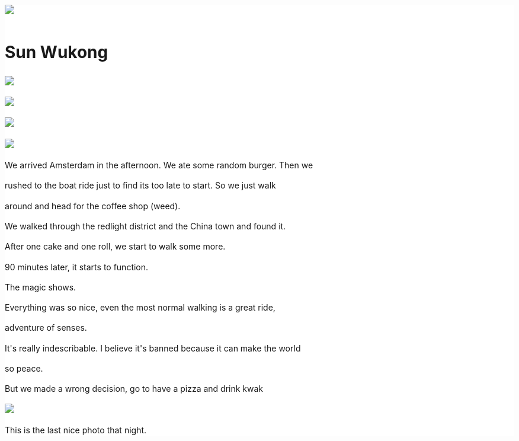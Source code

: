  

[![](https://jaythecheyi.home.blog/wp-content/uploads/2019/11/b5f12-img_7281.jpg)](https://jaythecheyi.home.blog/wp-content/uploads/2019/11/e93de-img_7281.jpg)

# Sun Wukong

[![](https://jaythecheyi.home.blog/wp-content/uploads/2019/11/58d8a-img_7288.jpg)](https://jaythecheyi.home.blog/wp-content/uploads/2019/11/a0cb4-img_7288.jpg)

  

[![](https://jaythecheyi.home.blog/wp-content/uploads/2019/11/c5be1-img_7291.jpg)](https://jaythecheyi.home.blog/wp-content/uploads/2019/11/19d9c-img_7291.jpg)

  

[![](https://jaythecheyi.home.blog/wp-content/uploads/2019/11/8cb5f-img_7329.jpg)](https://jaythecheyi.home.blog/wp-content/uploads/2019/11/04bfc-img_7329.jpg)

  

[![](https://jaythecheyi.home.blog/wp-content/uploads/2019/11/21796-img_7358.jpg)](https://jaythecheyi.home.blog/wp-content/uploads/2019/11/0238c-img_7358.jpg)

  

We arrived Amsterdam in the afternoon. We ate some random burger. Then we

rushed to the boat ride just to find its too late to start. So we just walk

around and head for the coffee shop (weed).

  

We walked through the redlight district and the China town and found it.

  

After one cake and one roll, we start to walk some more.

90 minutes later, it starts to function.

The magic shows.  

  

Everything was so nice, even the most normal walking is a great ride,

adventure of senses.  

  

It's really indescribable. I believe it's banned because it can make the world

so peace.  

  

But we made a wrong decision, go to have a pizza and drink kwak  

[![](https://jaythecheyi.home.blog/wp-content/uploads/2019/11/6bc0d-img_7437.jpg)](https://jaythecheyi.home.blog/wp-content/uploads/2019/11/ec2b0-img_7437.jpg)

  

This is the last nice photo that night.  
